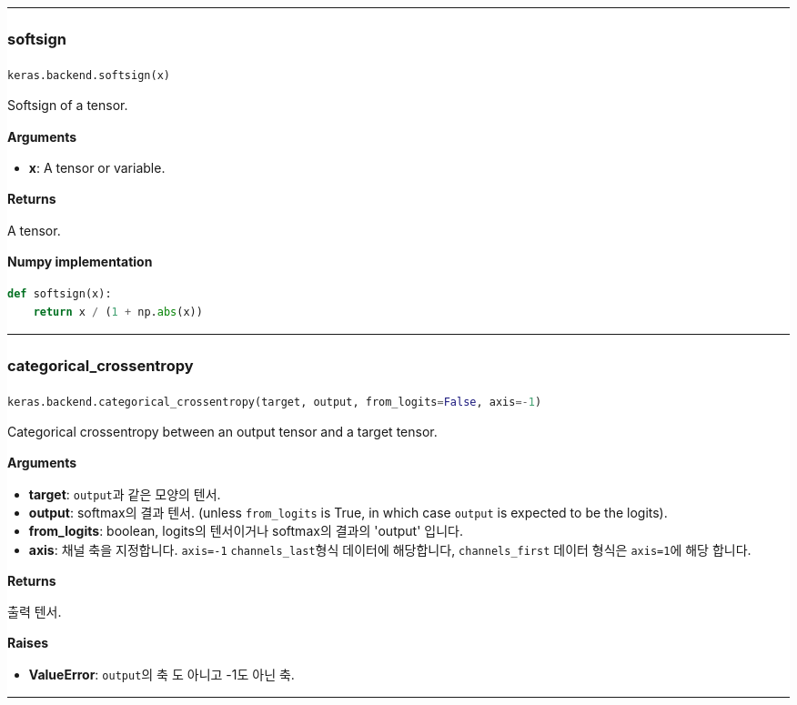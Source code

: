 
----

### softsign


```python
keras.backend.softsign(x)
```


Softsign of a tensor.

__Arguments__

- __x__: A tensor or variable.

__Returns__

A tensor.

__Numpy implementation__


```python
def softsign(x):
    return x / (1 + np.abs(x))
```


----

### categorical_crossentropy


```python
keras.backend.categorical_crossentropy(target, output, from_logits=False, axis=-1)
```


Categorical crossentropy between an output tensor and a target tensor.

__Arguments__

- __target__: `output`과 같은 모양의 텐서.
- __output__: softmax의 결과 텐서.
    (unless `from_logits` is True, in which
    case `output` is expected to be the logits).
- __from_logits__: <sag>boolean</sag>, <sag>logits</sag>의 텐서이거나 softmax의 결과의 'output' 입니다. 
- __axis__: 채널 축을 지정합니다. `axis=-1`
    `channels_last`형식 데이터에 해당합니다,
    `channels_first` 데이터 형식은 `axis=1`에 해당 합니다. 

__Returns__

출력 텐서. 

__Raises__

- __ValueError__: `output`의 축 도 아니고 -1도 아닌 축.
    
----
